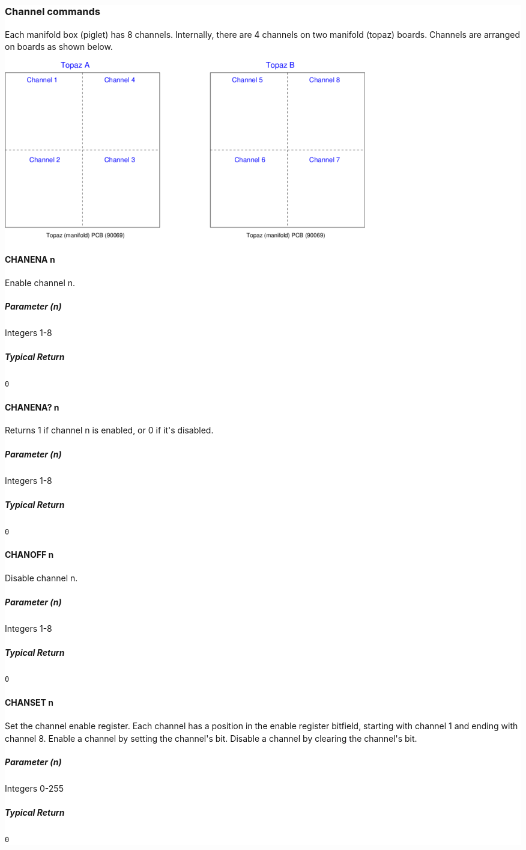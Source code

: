 ### Channel commands ###

Each manifold box (piglet) has 8 channels.  Internally, there are 4 channels on two manifold (topaz) boards.  Channels are arranged on boards as shown below.

![Topaz channel names][topaz_channel_names]

[topaz_channel_names]: media/topaz_channel_names_600.png

#### CHANENA n ####

Enable channel n.

##### Parameter (n) #####

Integers 1-8

##### Typical Return #####

`0`

#### CHANENA? n ####

Returns 1 if channel n is enabled, or 0 if it's disabled.

##### Parameter (n) #####

Integers 1-8

##### Typical Return #####

`0`

#### CHANOFF n ####

Disable channel n.

##### Parameter (n) #####

Integers 1-8

##### Typical Return #####

`0`

#### CHANSET n ####

Set the channel enable register.  Each channel has a position in the
enable register bitfield, starting with channel 1 and ending with
channel 8.  Enable a channel by setting the channel's bit.  Disable a
channel by clearing the channel's bit.

##### Parameter (n) #####

Integers 0-255

##### Typical Return #####

`0`
